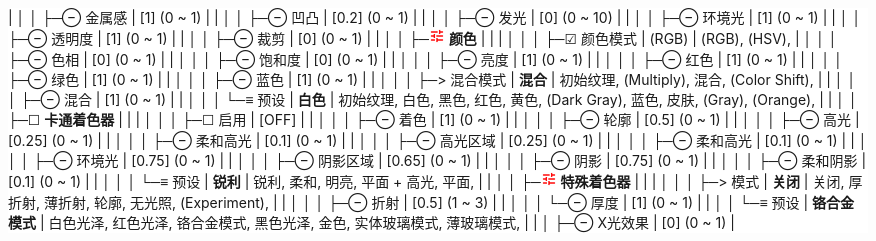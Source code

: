 | │ │ ├─⊖ 金属感 | [1] (0 ~ 1) | 
| │ │ ├─⊖ 凹凸 | [0.2] (0 ~ 1) | 
| │ │ ├─⊖ 发光 | [0] (0 ~ 10) | 
| │ │ ├─⊖ 环境光 | [1] (0 ~ 1) | 
| │ │ ├─⊖ 透明度 | [1] (0 ~ 1) | 
| │ │ ├─⊖ 裁剪 | [0] (0 ~ 1) | 
| │ │ ├─<img src="/images/icon/ic_tune.png" alt="tune icon"/> **颜色** | | 
| │ │ │ ├─☑ 颜色模式 | (RGB) | (RGB), (HSV), 
| │ │ │ ├─⊖ 色相 | [0] (0 ~ 1) | 
| │ │ │ ├─⊖ 饱和度 | [0] (0 ~ 1) | 
| │ │ │ ├─⊖ 亮度 | [1] (0 ~ 1) | 
| │ │ │ ├─⊖ 红色 | [1] (0 ~ 1) | 
| │ │ │ ├─⊖ 绿色 | [1] (0 ~ 1) | 
| │ │ │ ├─⊖ 蓝色 | [1] (0 ~ 1) | 
| │ │ │ ├─> 混合模式 | **混合** | 初始纹理, (Multiply), 混合, (Color Shift),  |
| │ │ │ ├─⊖ 混合 | [1] (0 ~ 1) | 
| │ │ │ └─≡ 预设 | **白色** | 初始纹理, 白色, 黑色, 红色, 黄色, (Dark Gray), 蓝色, 皮肤, (Gray), (Orange),  |
| │ │ ├─☐ **卡通着色器** | | 
| │ │ │ ├─☐ 启用 | [OFF] | 
| │ │ │ ├─⊖ 着色 | [1] (0 ~ 1) | 
| │ │ │ ├─⊖ 轮廓 | [0.5] (0 ~ 1) | 
| │ │ │ ├─⊖ 高光 | [0.25] (0 ~ 1) | 
| │ │ │ ├─⊖ 柔和高光 | [0.1] (0 ~ 1) | 
| │ │ │ ├─⊖ 高光区域 | [0.25] (0 ~ 1) | 
| │ │ │ ├─⊖ 柔和高光 | [0.1] (0 ~ 1) | 
| │ │ │ ├─⊖ 环境光 | [0.75] (0 ~ 1) | 
| │ │ │ ├─⊖ 阴影区域 | [0.65] (0 ~ 1) | 
| │ │ │ ├─⊖ 阴影 | [0.75] (0 ~ 1) | 
| │ │ │ ├─⊖ 柔和阴影 | [0.1] (0 ~ 1) | 
| │ │ │ └─≡ 预设 | **锐利** | 锐利, 柔和, 明亮, 平面 + 高光, 平面,  |
| │ │ ├─<img src="/images/icon/ic_tune.png" alt="tune icon"/> **特殊着色器** | | 
| │ │ │ ├─> 模式 | **关闭** | 关闭, 厚折射, 薄折射, 轮廓, 无光照, (Experiment),  |
| │ │ │ ├─⊖ 折射 | [0.5] (1 ~ 3) | 
| │ │ │ └─⊖ 厚度 | [1] (0 ~ 1) | 
| │ │ └─≡ 预设 | **铬合金模式** | 白色光泽, 红色光泽, 铬合金模式, 黑色光泽, 金色, 实体玻璃模式, 薄玻璃模式,  |
| │ ├─⊖ X光效果 | [0] (0 ~ 1) | 